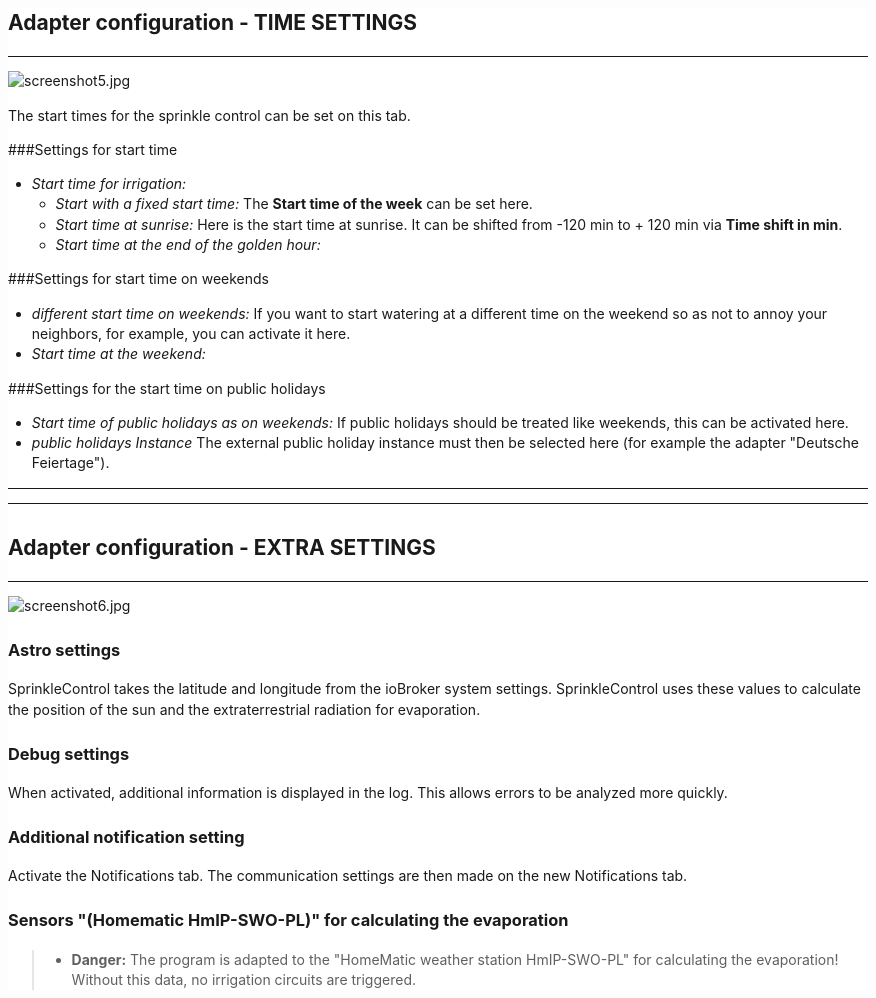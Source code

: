 ## Adapter configuration - TIME SETTINGS
- - -

![screenshot5.jpg](img/screenshot5.jpg)

The start times for the sprinkle control can be set on this tab.

###Settings for start time
- *Start time for irrigation:*
  - *Start with a fixed start time:* The **Start time of the week** can be set here.
  - *Start time at sunrise:* Here is the start time at sunrise. It can be shifted from -120 min to + 120 min via **Time shift in min**.
  - *Start time at the end of the golden hour:*
  
###Settings for start time on weekends
- *different start time on weekends:* If you want to start watering at a different time on the weekend so as not to annoy your neighbors, for example, you can activate it here.
- *Start time at the weekend:*

###Settings for the start time on public holidays
- *Start time of public holidays as on weekends:* If public holidays should be treated like weekends, this can be activated here.
- *public holidays Instance* The external public holiday instance must then be selected here (for example the adapter "Deutsche Feiertage").

---
---
## Adapter configuration - EXTRA SETTINGS
- - -

![screenshot6.jpg](img/screenshot6.jpg)

### Astro settings
SprinkleControl takes the latitude and longitude from the ioBroker system settings.
SprinkleControl uses these values to calculate the position of the sun and the extraterrestrial radiation for evaporation.

### Debug settings
When activated, additional information is displayed in the log. This allows errors to be analyzed more quickly.

### Additional notification setting
Activate the Notifications tab. The communication settings are then made on the new Notifications tab.

### Sensors "(Homematic HmIP-SWO-PL)" for calculating the evaporation
> - **Danger:** The program is adapted to the "HomeMatic weather station HmIP-SWO-PL" for calculating the evaporation! Without this data, no irrigation circuits are triggered.
